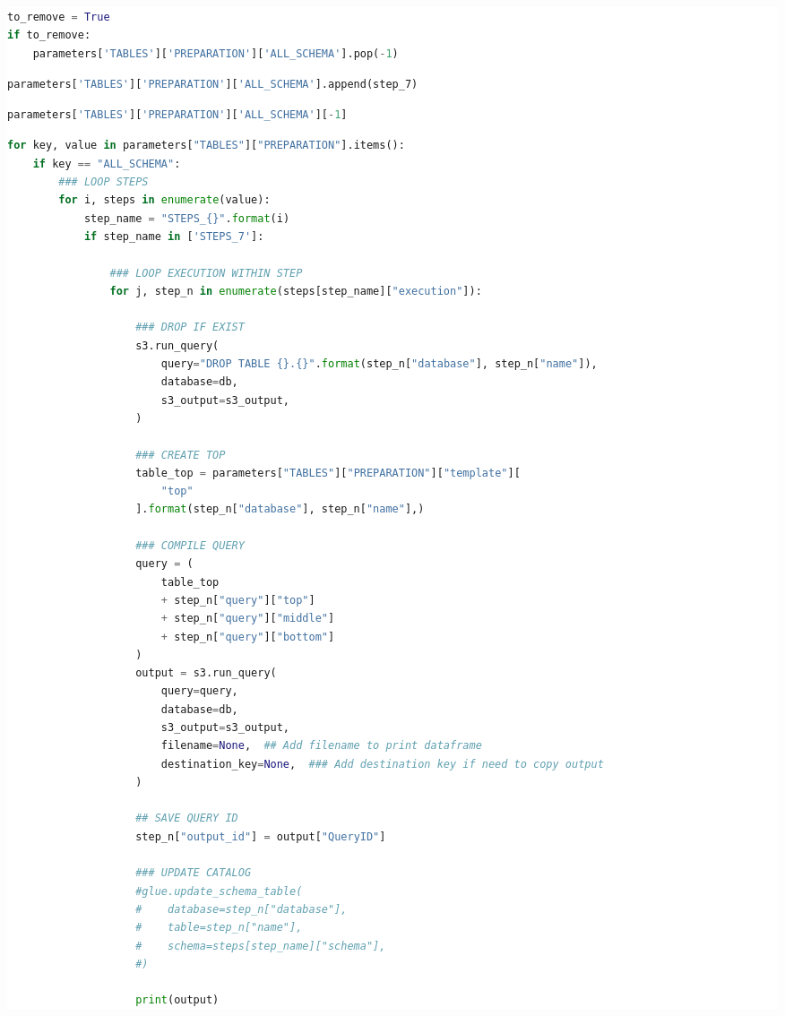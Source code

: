 ```python
to_remove = True
if to_remove:
    parameters['TABLES']['PREPARATION']['ALL_SCHEMA'].pop(-1)
```

```python
parameters['TABLES']['PREPARATION']['ALL_SCHEMA'].append(step_7)
```

```python
parameters['TABLES']['PREPARATION']['ALL_SCHEMA'][-1]
```

```python
for key, value in parameters["TABLES"]["PREPARATION"].items():
    if key == "ALL_SCHEMA":
        ### LOOP STEPS
        for i, steps in enumerate(value):
            step_name = "STEPS_{}".format(i)
            if step_name in ['STEPS_7']:

                ### LOOP EXECUTION WITHIN STEP
                for j, step_n in enumerate(steps[step_name]["execution"]):

                    ### DROP IF EXIST
                    s3.run_query(
                        query="DROP TABLE {}.{}".format(step_n["database"], step_n["name"]),
                        database=db,
                        s3_output=s3_output,
                    )

                    ### CREATE TOP
                    table_top = parameters["TABLES"]["PREPARATION"]["template"][
                        "top"
                    ].format(step_n["database"], step_n["name"],)

                    ### COMPILE QUERY
                    query = (
                        table_top
                        + step_n["query"]["top"]
                        + step_n["query"]["middle"]
                        + step_n["query"]["bottom"]
                    )
                    output = s3.run_query(
                        query=query,
                        database=db,
                        s3_output=s3_output,
                        filename=None,  ## Add filename to print dataframe
                        destination_key=None,  ### Add destination key if need to copy output
                    )

                    ## SAVE QUERY ID
                    step_n["output_id"] = output["QueryID"]

                    ### UPDATE CATALOG
                    #glue.update_schema_table(
                    #    database=step_n["database"],
                    #    table=step_n["name"],
                    #    schema=steps[step_name]["schema"],
                    #)

                    print(output)
```
